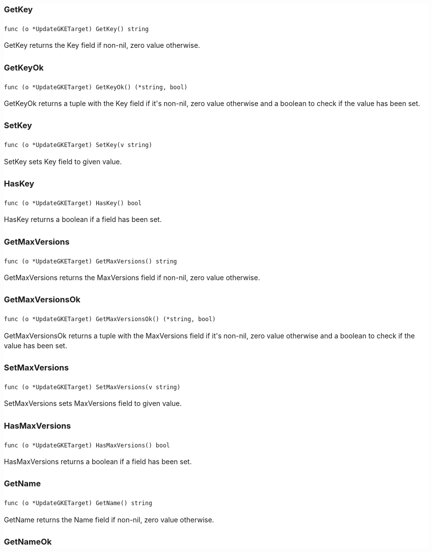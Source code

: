 ### GetKey

`func (o *UpdateGKETarget) GetKey() string`

GetKey returns the Key field if non-nil, zero value otherwise.

### GetKeyOk

`func (o *UpdateGKETarget) GetKeyOk() (*string, bool)`

GetKeyOk returns a tuple with the Key field if it's non-nil, zero value otherwise
and a boolean to check if the value has been set.

### SetKey

`func (o *UpdateGKETarget) SetKey(v string)`

SetKey sets Key field to given value.

### HasKey

`func (o *UpdateGKETarget) HasKey() bool`

HasKey returns a boolean if a field has been set.

### GetMaxVersions

`func (o *UpdateGKETarget) GetMaxVersions() string`

GetMaxVersions returns the MaxVersions field if non-nil, zero value otherwise.

### GetMaxVersionsOk

`func (o *UpdateGKETarget) GetMaxVersionsOk() (*string, bool)`

GetMaxVersionsOk returns a tuple with the MaxVersions field if it's non-nil, zero value otherwise
and a boolean to check if the value has been set.

### SetMaxVersions

`func (o *UpdateGKETarget) SetMaxVersions(v string)`

SetMaxVersions sets MaxVersions field to given value.

### HasMaxVersions

`func (o *UpdateGKETarget) HasMaxVersions() bool`

HasMaxVersions returns a boolean if a field has been set.

### GetName

`func (o *UpdateGKETarget) GetName() string`

GetName returns the Name field if non-nil, zero value otherwise.

### GetNameOk
